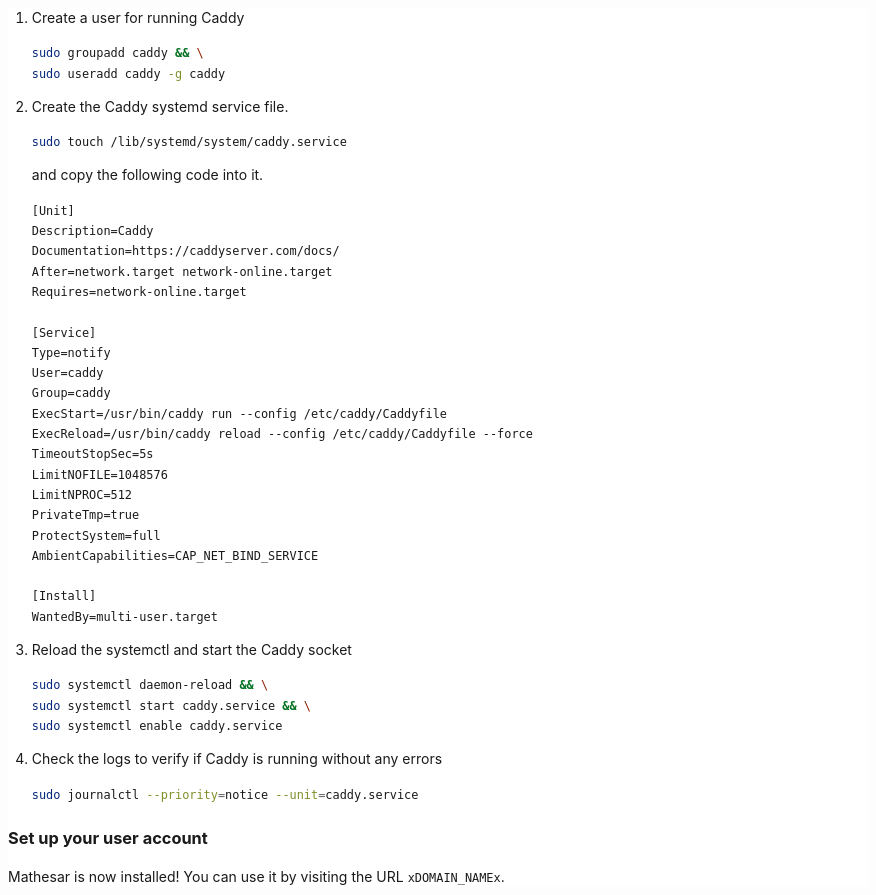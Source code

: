 1. Create a user for running Caddy

    ```sh
    sudo groupadd caddy && \
    sudo useradd caddy -g caddy
    ```

1. Create the Caddy systemd service file.

    ```sh
    sudo touch /lib/systemd/system/caddy.service
    ```

    and copy the following code into it.

    ```text
    [Unit]
    Description=Caddy
    Documentation=https://caddyserver.com/docs/
    After=network.target network-online.target
    Requires=network-online.target
    
    [Service]
    Type=notify
    User=caddy
    Group=caddy
    ExecStart=/usr/bin/caddy run --config /etc/caddy/Caddyfile
    ExecReload=/usr/bin/caddy reload --config /etc/caddy/Caddyfile --force
    TimeoutStopSec=5s
    LimitNOFILE=1048576
    LimitNPROC=512
    PrivateTmp=true
    ProtectSystem=full
    AmbientCapabilities=CAP_NET_BIND_SERVICE
    
    [Install]
    WantedBy=multi-user.target
    ```


1. Reload the systemctl and start the Caddy socket

    ```sh
    sudo systemctl daemon-reload && \
    sudo systemctl start caddy.service && \
    sudo systemctl enable caddy.service
    ```

1. Check the logs to verify if Caddy is running without any errors
    
    ```sh
    sudo journalctl --priority=notice --unit=caddy.service
    ```

### Set up your user account
Mathesar is now installed! You can use it by visiting the URL `xDOMAIN_NAMEx`.
